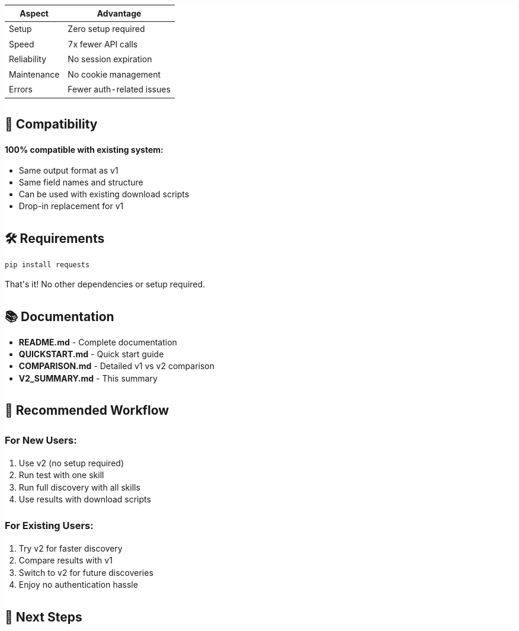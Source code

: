 | Aspect | Advantage |
|--------|-----------|
| Setup | Zero setup required |
| Speed | 7x fewer API calls |
| Reliability | No session expiration |
| Maintenance | No cookie management |
| Errors | Fewer auth-related issues |

## 🔄 Compatibility

**100% compatible with existing system:**
- Same output format as v1
- Same field names and structure
- Can be used with existing download scripts
- Drop-in replacement for v1

## 🛠️ Requirements

```bash
pip install requests
```

That's it! No other dependencies or setup required.

## 📚 Documentation

- **README.md** - Complete documentation
- **QUICKSTART.md** - Quick start guide
- **COMPARISON.md** - Detailed v1 vs v2 comparison
- **V2_SUMMARY.md** - This summary

## 🎯 Recommended Workflow

### For New Users:
1. Use v2 (no setup required)
2. Run test with one skill
3. Run full discovery with all skills
4. Use results with download scripts

### For Existing Users:
1. Try v2 for faster discovery
2. Compare results with v1
3. Switch to v2 for future discoveries
4. Enjoy no authentication hassle

## 🚀 Next Steps
